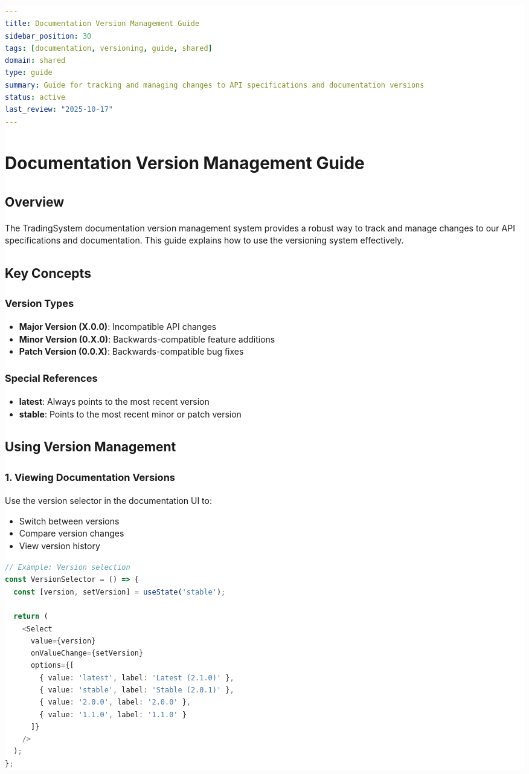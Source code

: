 ```yaml
---
title: Documentation Version Management Guide
sidebar_position: 30
tags: [documentation, versioning, guide, shared]
domain: shared
type: guide
summary: Guide for tracking and managing changes to API specifications and documentation versions
status: active
last_review: "2025-10-17"
---
```


# Documentation Version Management Guide

## Overview

The TradingSystem documentation version management system provides a robust way to track and manage changes to our API specifications and documentation. This guide explains how to use the versioning system effectively.

## Key Concepts

### Version Types

- **Major Version (X.0.0)**: Incompatible API changes
- **Minor Version (0.X.0)**: Backwards-compatible feature additions
- **Patch Version (0.0.X)**: Backwards-compatible bug fixes

### Special References

- **latest**: Always points to the most recent version
- **stable**: Points to the most recent minor or patch version

## Using Version Management

### 1. Viewing Documentation Versions

Use the version selector in the documentation UI to:
- Switch between versions
- Compare version changes
- View version history

```typescript
// Example: Version selection
const VersionSelector = () => {
  const [version, setVersion] = useState('stable');

  return (
    <Select
      value={version}
      onValueChange={setVersion}
      options={[
        { value: 'latest', label: 'Latest (2.1.0)' },
        { value: 'stable', label: 'Stable (2.0.1)' },
        { value: '2.0.0', label: '2.0.0' },
        { value: '1.1.0', label: '1.1.0' }
      ]}
    />
  );
};
```
